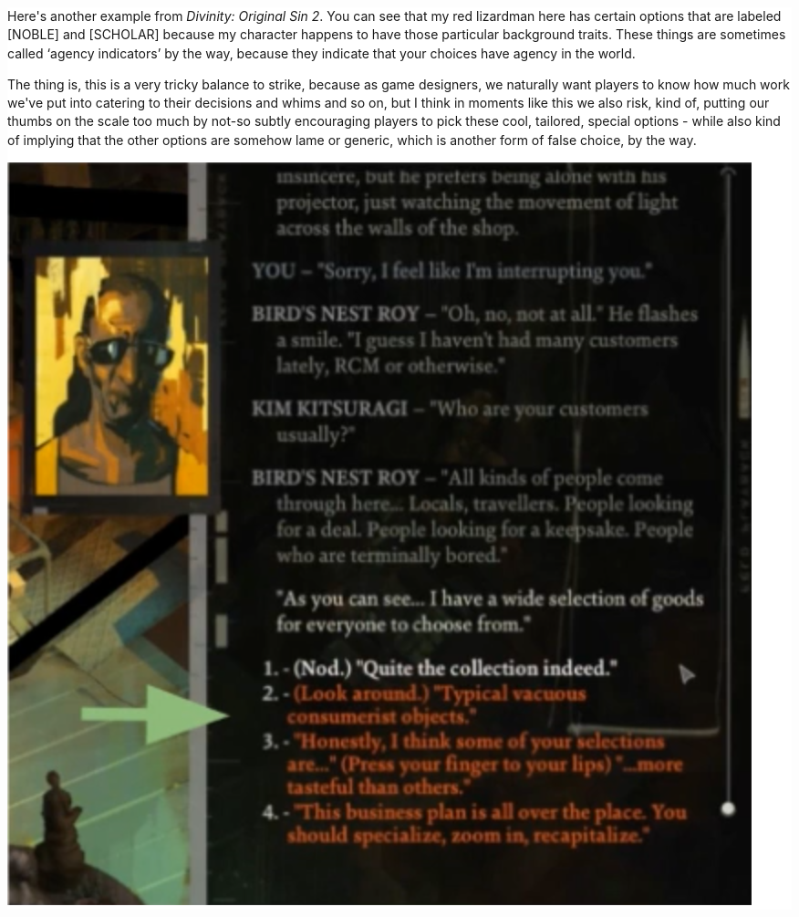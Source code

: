 Here's another example from _Divinity: Original Sin 2_. You can see that my red lizardman here has certain options that are labeled [NOBLE] and [SCHOLAR] because my character happens to have those particular background traits. These things are sometimes called ‘agency indicators’ by the way, because they indicate that your choices have agency in the world.

The thing is, this is a very tricky balance to strike, because as game designers, we naturally want players to know how much work we've put into catering to their decisions and whims and so on, but I think in moments like this we also risk, kind of, putting our thumbs on the scale too much by not-so subtly encouraging players to pick these cool, tailored, special options - while also kind of implying that the other options are somehow lame or generic, which is another form of false choice, by the way.

![gamification-in-disco-elysium](/assets/images/disco_elysium/gamification-in-disco-elysium.png)
